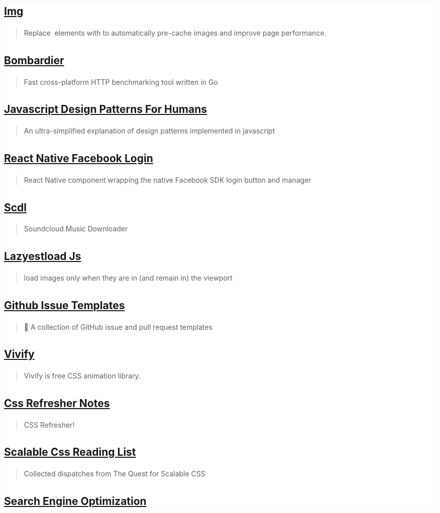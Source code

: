 ## [Img](https://github.com/RevillWeb/img-2)

> Replace <img /> elements with <img-2> to automatically pre-cache images and improve page performance.

## [Bombardier](https://github.com/codesenberg/bombardier)

> Fast cross-platform HTTP benchmarking tool written in Go

## [Javascript Design Patterns For Humans](https://github.com/sohamkamani/javascript-design-patterns-for-humans)

> An ultra-simplified explanation of design patterns implemented in javascript

## [React Native Facebook Login](https://github.com/magus/react-native-facebook-login)

> React Native component wrapping the native Facebook SDK login button and manager

## [Scdl](https://github.com/flyingrub/scdl)

> Soundcloud Music Downloader

## [Lazyestload Js](https://github.com/Paul-Browne/lazyestload.js)

> load images only when they are in (and remain in) the viewport

## [Github Issue Templates](https://github.com/stevemao/github-issue-templates)

> :symbols: A collection of GitHub issue and pull request templates

## [Vivify](https://github.com/Martz90/vivify)

> Vivify is free CSS animation library.

## [Css Refresher Notes](https://github.com/vasanthk/css-refresher-notes)

> CSS Refresher!

## [Scalable Css Reading List](https://github.com/davidtheclark/scalable-css-reading-list)

> Collected dispatches from The Quest for Scalable CSS

## [Search Engine Optimization](https://github.com/marcobiedermann/search-engine-optimization)
